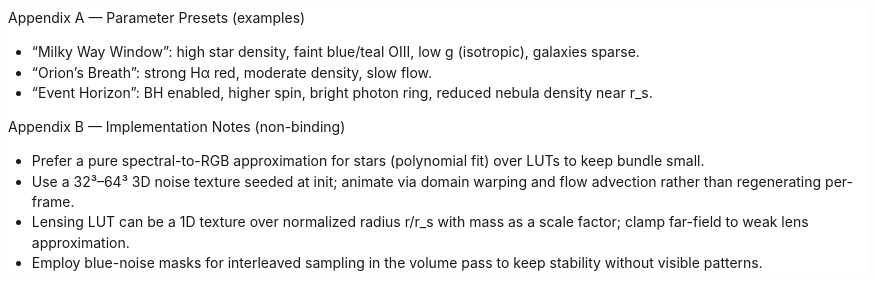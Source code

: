 Appendix A — Parameter Presets (examples)
- “Milky Way Window”: high star density, faint blue/teal OIII, low g (isotropic), galaxies sparse.
- “Orion’s Breath”: strong Hα red, moderate density, slow flow.
- “Event Horizon”: BH enabled, higher spin, bright photon ring, reduced nebula density near r_s.

Appendix B — Implementation Notes (non-binding)
- Prefer a pure spectral-to-RGB approximation for stars (polynomial fit) over LUTs to keep bundle small.
- Use a 32³–64³ 3D noise texture seeded at init; animate via domain warping and flow advection rather than regenerating per-frame.
- Lensing LUT can be a 1D texture over normalized radius r/r_s with mass as a scale factor; clamp far-field to weak lens approximation.
- Employ blue-noise masks for interleaved sampling in the volume pass to keep stability without visible patterns.
